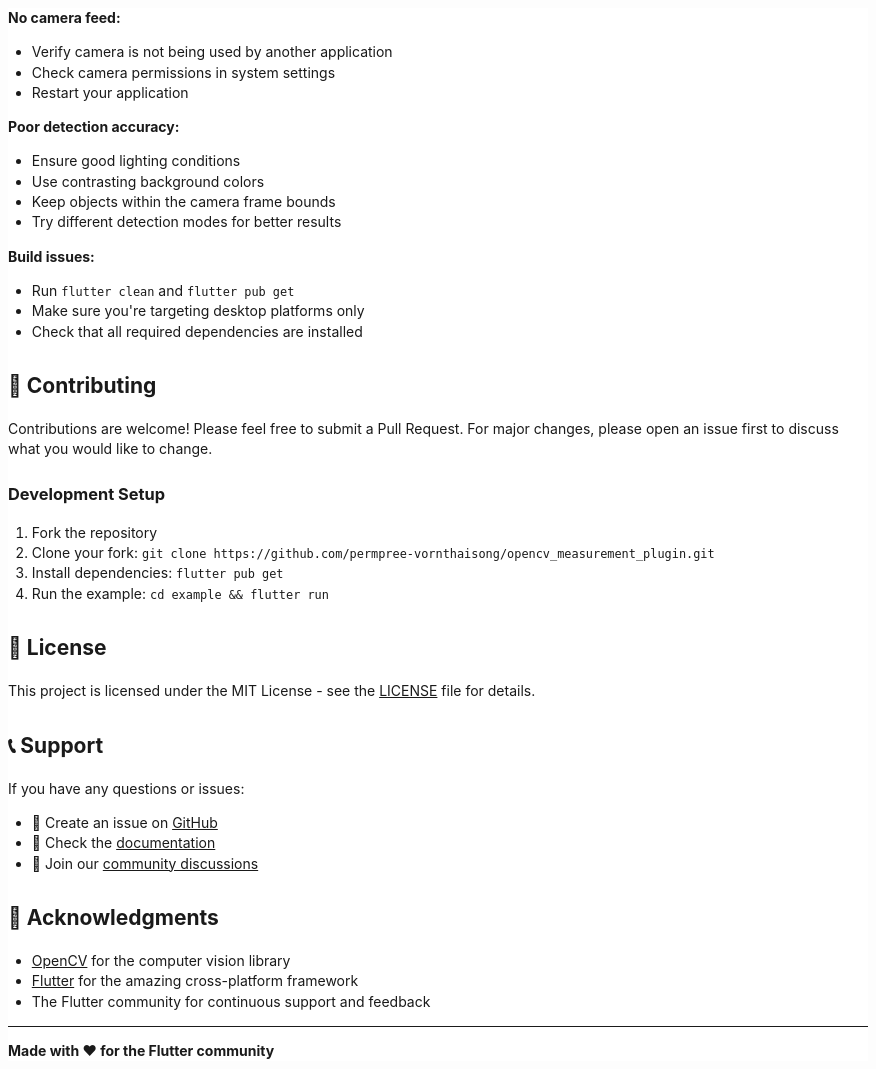 **No camera feed:**
- Verify camera is not being used by another application
- Check camera permissions in system settings
- Restart your application

**Poor detection accuracy:**
- Ensure good lighting conditions
- Use contrasting background colors
- Keep objects within the camera frame bounds
- Try different detection modes for better results

**Build issues:**
- Run `flutter clean` and `flutter pub get`
- Make sure you're targeting desktop platforms only
- Check that all required dependencies are installed

## 🤝 Contributing

Contributions are welcome! Please feel free to submit a Pull Request. For major changes, please open an issue first to discuss what you would like to change.

### Development Setup

1. Fork the repository
2. Clone your fork: `git clone https://github.com/permpree-vornthaisong/opencv_measurement_plugin.git`
3. Install dependencies: `flutter pub get`
4. Run the example: `cd example && flutter run`

## 📄 License

This project is licensed under the MIT License - see the [LICENSE](LICENSE) file for details.

## 📞 Support

If you have any questions or issues:

- 📧 Create an issue on [GitHub](https://github.com/permpree-vornthaisong/opencv_measurement_plugin/issues)
- 📖 Check the [documentation](https://pub.dev/packages/opencv_measurement_plugin)
- 💬 Join our [community discussions](https://github.com/permpree-vornthaisong/opencv_measurement_plugin/discussions)

## 🙏 Acknowledgments

- [OpenCV](https://opencv.org/) for the computer vision library
- [Flutter](https://flutter.dev/) for the amazing cross-platform framework
- The Flutter community for continuous support and feedback

---

**Made with ❤️ for the Flutter community**
